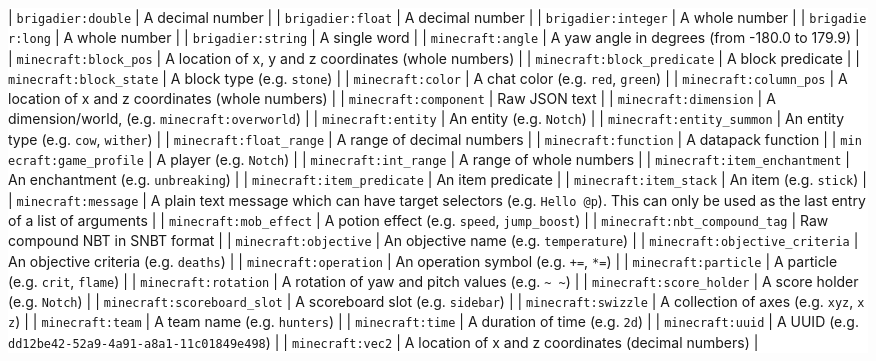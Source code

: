 | `brigadier:double`             | A decimal number                                             |
| `brigadier:float`              | A decimal number                                             |
| `brigadier:integer`            | A whole number                                               |
| `brigadier:long`               | A whole number                                               |
| `brigadier:string`             | A single word                                                |
| `minecraft:angle`              | A yaw angle in degrees (from -180.0 to 179.9)                |
| `minecraft:block_pos`          | A location of x, y and z coordinates (whole numbers)         |
| `minecraft:block_predicate`    | A block predicate                                            |
| `minecraft:block_state`        | A block type (e.g. `stone`)                                  |
| `minecraft:color`              | A chat color (e.g. `red`, `green`)                           |
| `minecraft:column_pos`         | A location of x and z coordinates (whole numbers)            |
| `minecraft:component`          | Raw JSON text                                                |
| `minecraft:dimension`          | A dimension/world, (e.g. `minecraft:overworld`)              |
| `minecraft:entity`             | An entity (e.g. `Notch`)                                     |
| `minecraft:entity_summon`      | An entity type (e.g. `cow`, `wither`)                        |
| `minecraft:float_range`        | A range of decimal numbers                                   |
| `minecraft:function`           | A datapack function                                          |
| `minecraft:game_profile`       | A player (e.g. `Notch`)                                      |
| `minecraft:int_range`          | A range of whole numbers                                     |
| `minecraft:item_enchantment`   | An enchantment (e.g. `unbreaking`)                           |
| `minecraft:item_predicate`     | An item predicate                                            |
| `minecraft:item_stack`         | An item (e.g. `stick`)                                       |
| `minecraft:message`            | A plain text message which can have target selectors (e.g. `Hello @p`). This can only be used as the last entry of a list of arguments |
| `minecraft:mob_effect`         | A potion effect (e.g. `speed`, `jump_boost`)                 |
| `minecraft:nbt_compound_tag`   | Raw compound NBT in SNBT format                              |
| `minecraft:objective`          | An objective name (e.g. `temperature`)                       |
| `minecraft:objective_criteria` | An objective criteria (e.g. `deaths`)                        |
| `minecraft:operation`          | An operation symbol (e.g. `+=`, `*=`)                        |
| `minecraft:particle`           | A particle (e.g. `crit`, `flame`)                            |
| `minecraft:rotation`           | A rotation of yaw and pitch values (e.g. `~ ~`)              |
| `minecraft:score_holder`       | A score holder (e.g. `Notch`)                                |
| `minecraft:scoreboard_slot`    | A scoreboard slot (e.g. `sidebar`)                           |
| `minecraft:swizzle`            | A collection of axes (e.g. `xyz`, `xz`)                      |
| `minecraft:team`               | A team name (e.g. `hunters`)                                 |
| `minecraft:time`               | A duration of time (e.g. `2d`)                               |
| `minecraft:uuid`               | A UUID (e.g. `dd12be42-52a9-4a91-a8a1-11c01849e498`)         |
| `minecraft:vec2`               | A location of x and z coordinates (decimal numbers)          |